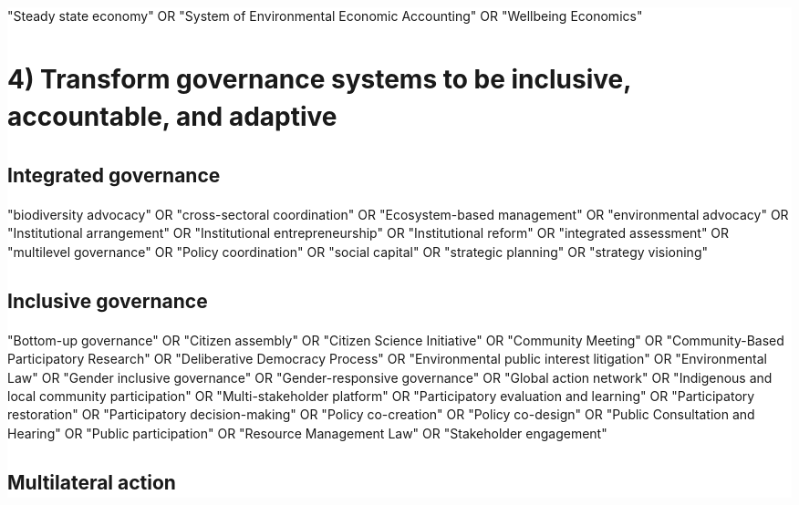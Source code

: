 "Steady state economy" OR
"System of Environmental Economic Accounting" OR
"Wellbeing Economics"

# 4) Transform governance systems to be inclusive, accountable, and adaptive

## Integrated governance

"biodiversity advocacy" OR
"cross-sectoral coordination" OR
"Ecosystem-based management" OR
"environmental advocacy" OR
"Institutional arrangement" OR
"Institutional entrepreneurship" OR
"Institutional reform" OR
"integrated assessment" OR
"multilevel governance" OR
"Policy coordination" OR
"social capital" OR
"strategic planning" OR
"strategy visioning"

## Inclusive governance

"Bottom-up governance" OR
"Citizen assembly" OR
"Citizen Science Initiative" OR
"Community Meeting" OR
"Community-Based Participatory Research" OR
"Deliberative Democracy Process" OR
"Environmental public interest litigation" OR
"Environmental Law" OR
"Gender inclusive governance" OR
"Gender-responsive governance" OR
"Global action network" OR
"Indigenous and local community participation" OR
"Multi-stakeholder platform" OR
"Participatory evaluation and learning" OR
"Participatory restoration" OR
"Participatory decision-making" OR
"Policy co-creation" OR
"Policy co-design" OR
"Public Consultation and Hearing" OR
"Public participation" OR
"Resource Management Law" OR
"Stakeholder engagement"

## Multilateral action
